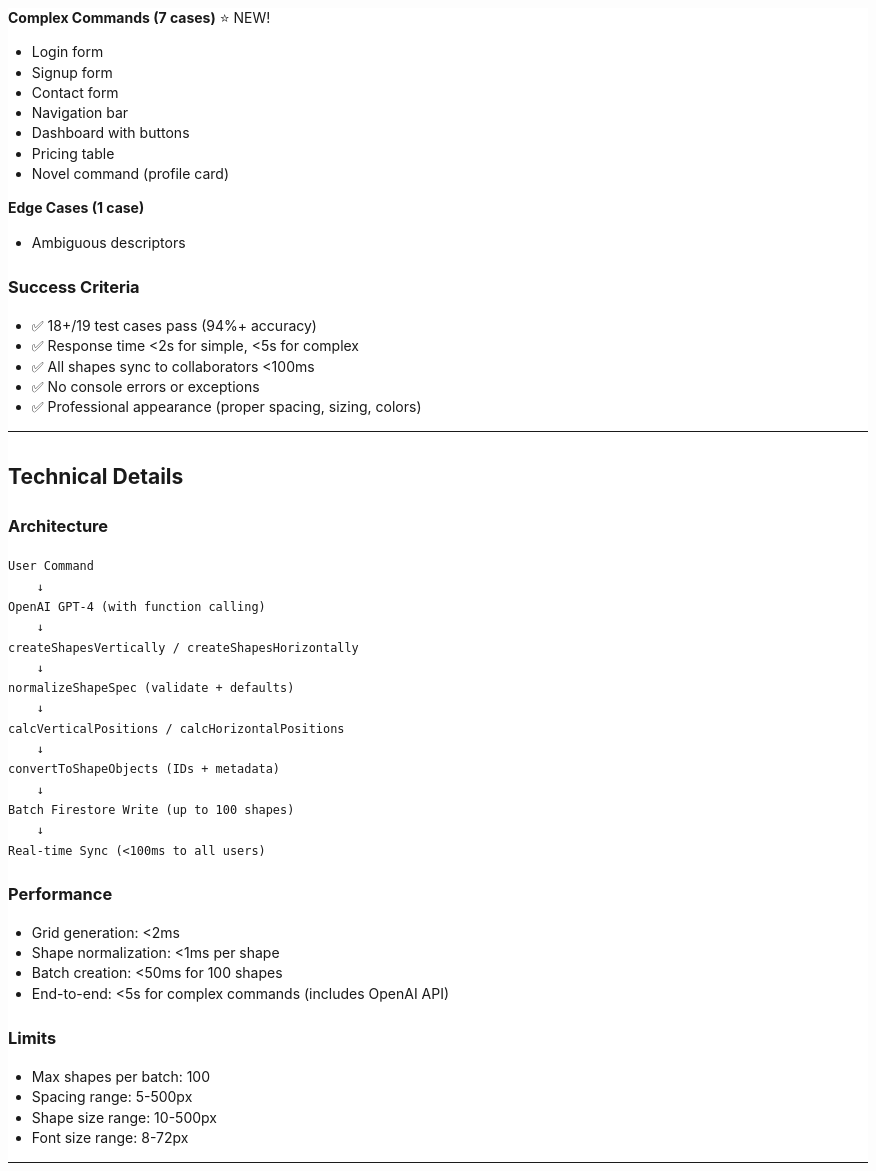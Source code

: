 **Complex Commands (7 cases)** ⭐ NEW!
- Login form
- Signup form
- Contact form
- Navigation bar
- Dashboard with buttons
- Pricing table
- Novel command (profile card)

**Edge Cases (1 case)**
- Ambiguous descriptors

### Success Criteria
- ✅ 18+/19 test cases pass (94%+ accuracy)
- ✅ Response time <2s for simple, <5s for complex
- ✅ All shapes sync to collaborators <100ms
- ✅ No console errors or exceptions
- ✅ Professional appearance (proper spacing, sizing, colors)

---

## Technical Details

### Architecture
```
User Command
    ↓
OpenAI GPT-4 (with function calling)
    ↓
createShapesVertically / createShapesHorizontally
    ↓
normalizeShapeSpec (validate + defaults)
    ↓
calcVerticalPositions / calcHorizontalPositions
    ↓
convertToShapeObjects (IDs + metadata)
    ↓
Batch Firestore Write (up to 100 shapes)
    ↓
Real-time Sync (<100ms to all users)
```

### Performance
- Grid generation: <2ms
- Shape normalization: <1ms per shape
- Batch creation: <50ms for 100 shapes
- End-to-end: <5s for complex commands (includes OpenAI API)

### Limits
- Max shapes per batch: 100
- Spacing range: 5-500px
- Shape size range: 10-500px
- Font size range: 8-72px

---